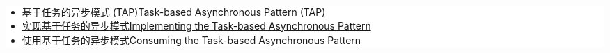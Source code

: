 - [<span data-ttu-id="9aba2-142">基于任务的异步模式 (TAP)</span><span class="sxs-lookup"><span data-stu-id="9aba2-142">Task-based Asynchronous Pattern (TAP)</span></span>](task-based-asynchronous-pattern-tap.md)
- [<span data-ttu-id="9aba2-143">实现基于任务的异步模式</span><span class="sxs-lookup"><span data-stu-id="9aba2-143">Implementing the Task-based Asynchronous Pattern</span></span>](implementing-the-task-based-asynchronous-pattern.md)
- [<span data-ttu-id="9aba2-144">使用基于任务的异步模式</span><span class="sxs-lookup"><span data-stu-id="9aba2-144">Consuming the Task-based Asynchronous Pattern</span></span>](consuming-the-task-based-asynchronous-pattern.md)
